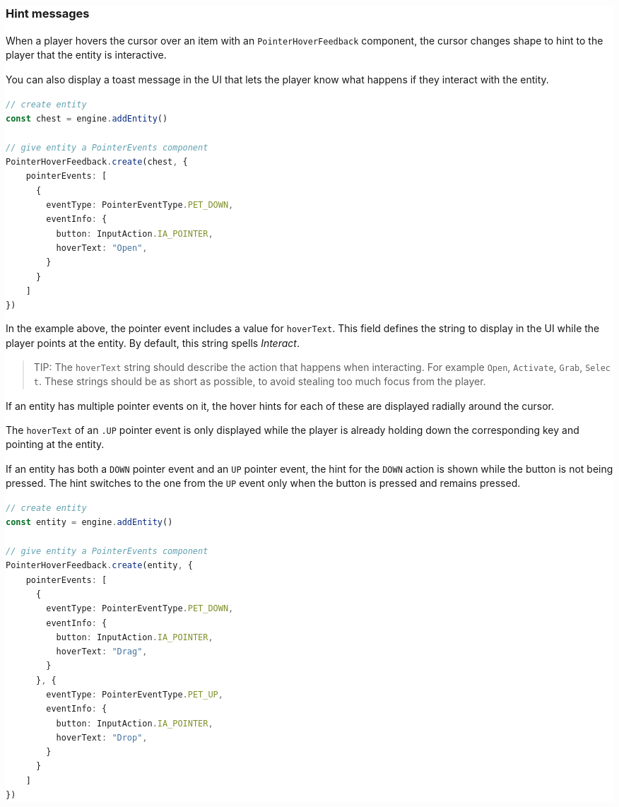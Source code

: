 
### Hint messages

When a player hovers the cursor over an item with an `PointerHoverFeedback` component, the cursor changes shape to hint to the player that the entity is interactive.

You can also display a toast message in the UI that lets the player know what happens if they interact with the entity.

```ts
// create entity
const chest = engine.addEntity()

// give entity a PointerEvents component
PointerHoverFeedback.create(chest, {
    pointerEvents: [
      {
        eventType: PointerEventType.PET_DOWN,
        eventInfo: {
          button: InputAction.IA_POINTER,
		  hoverText: "Open",
        }
      }
    ]
})
```


In the example above, the pointer event includes a value for `hoverText`. This field defines the string to display in the UI while the player points at the entity. By default, this string spells _Interact_.

> TIP: The `hoverText` string should describe the action that happens when interacting. For example `Open`, `Activate`, `Grab`, `Select`. These strings should be as short as possible, to avoid stealing too much focus from the player.

If an entity has multiple pointer events on it, the hover hints for each of these are displayed radially around the cursor.

The `hoverText` of an `.UP` pointer event is only displayed while the player is already holding down the corresponding key and pointing at the entity.


If an entity has both a `DOWN` pointer event and an `UP` pointer event, the hint for the `DOWN` action is shown while the button is not being pressed. The hint switches to the one from the `UP` event only when the button is pressed and remains pressed.

```ts
// create entity
const entity = engine.addEntity()

// give entity a PointerEvents component
PointerHoverFeedback.create(entity, {
    pointerEvents: [
      {
        eventType: PointerEventType.PET_DOWN,
        eventInfo: {
          button: InputAction.IA_POINTER,
		  hoverText: "Drag",
        }
      }, {
        eventType: PointerEventType.PET_UP,
        eventInfo: {
          button: InputAction.IA_POINTER,
		  hoverText: "Drop",
        }
      }
    ]
})
```